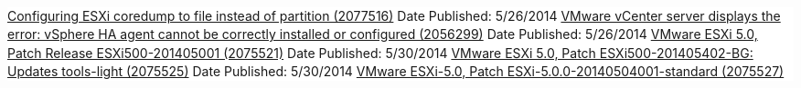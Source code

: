  <tr>
    <td valign="top" width="727">
      <a href="http://bit.ly/1u8npgN">Configuring ESXi coredump to file instead of partition (2077516)</a>
    </td>
  </tr>
  
  <tr>
    <td valign="top" width="727">
      Date Published: 5/26/2014
    </td>
  </tr>
  
  <tr>
    <td valign="top" width="727">
      <a href="http://bit.ly/1nXQb1U">VMware vCenter server displays the error: vSphere HA agent cannot be correctly installed or configured (2056299)</a>
    </td>
  </tr>
  
  <tr>
    <td valign="top" width="727">
      Date Published: 5/26/2014
    </td>
  </tr>
  
  <tr>
    <td valign="top" width="727">
      <a href="http://bit.ly/1u8nmla">VMware ESXi 5.0, Patch Release ESXi500-201405001 (2075521)</a>
    </td>
  </tr>
  
  <tr>
    <td valign="top" width="727">
      Date Published: 5/30/2014
    </td>
  </tr>
  
  <tr>
    <td valign="top" width="727">
      <a href="http://bit.ly/1nXQb1X">VMware ESXi 5.0, Patch ESXi500-201405402-BG: Updates tools-light (2075525)</a>
    </td>
  </tr>
  
  <tr>
    <td valign="top" width="727">
      Date Published: 5/30/2014
    </td>
  </tr>
  
  <tr>
    <td valign="top" width="727">
      <a href="http://bit.ly/1u8nmlb">VMware ESXi-5.0, Patch ESXi-5.0.0-20140504001-standard (2075527)</a>
    </td>
  </tr>
  